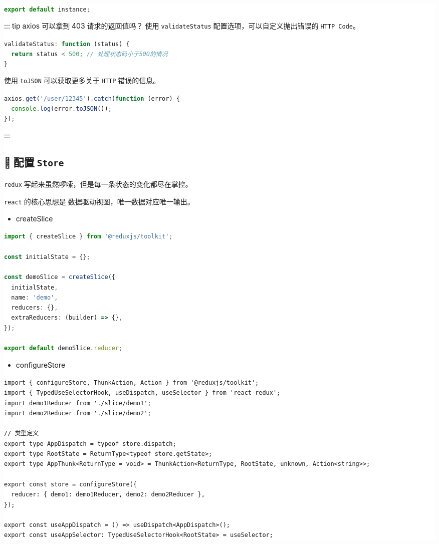 ```ts title="http.ts"
export default instance;
```

::: tip axios 可以拿到 403 请求的返回值吗？
使用 `validateStatus` 配置选项，可以自定义抛出错误的 `HTTP Code`。

```js
validateStatus: function (status) {
  return status < 500; // 处理状态码小于500的情况
}
```

使用 `toJSON` 可以获取更多关于 `HTTP` 错误的信息。

```js
axios.get('/user/12345').catch(function (error) {
  console.log(error.toJSON());
});
```

:::

## 🔦 配置 `Store`

`redux` 写起来虽然啰嗦，但是每一条状态的变化都尽在掌控。

`react` 的核心思想是 数据驱动视图，唯一数据对应唯一输出。

- createSlice

```ts title="src/store/slice/demo.ts"
import { createSlice } from '@reduxjs/toolkit';

const initialState = {};

const demoSlice = createSlice({
  initialState,
  name: 'demo',
  reducers: {},
  extraReducers: (builder) => {},
});

export default demoSlice.reducer;
```

- configureStore

```tsx title="src/store/index.ts"
import { configureStore, ThunkAction, Action } from '@reduxjs/toolkit';
import { TypedUseSelectorHook, useDispatch, useSelector } from 'react-redux';
import demo1Reducer from './slice/demo1';
import demo2Reducer from './slice/demo2';

// 类型定义
export type AppDispatch = typeof store.dispatch;
export type RootState = ReturnType<typeof store.getState>;
export type AppThunk<ReturnType = void> = ThunkAction<ReturnType, RootState, unknown, Action<string>>;

export const store = configureStore({
  reducer: { demo1: demo1Reducer, demo2: demo2Reducer },
});

export const useAppDispatch = () => useDispatch<AppDispatch>();
export const useAppSelector: TypedUseSelectorHook<RootState> = useSelector;
```
